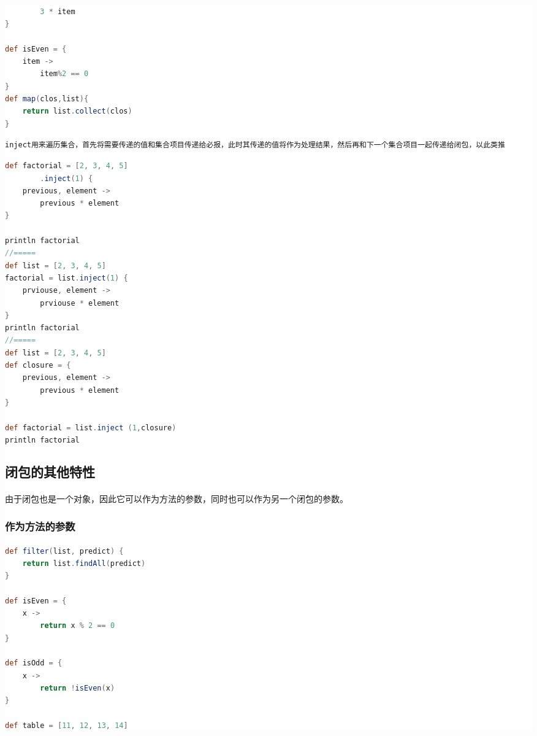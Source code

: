 ```groovy
        3 * item
}

def isEven = {
    item -> 
        item%2 == 0
}
def map(clos,list){
    return list.collect(clos)
}
```



`inject用来遍历集合，首先将需要传递的值和集合项目传递给必报，此时其传递的值将作为处理结果，然后再和下一个集合项目一起传递给闭包，以此类推`

```groovy
def factorial = [2, 3, 4, 5]
        .inject(1) {
    previous, element ->
        previous * element
}

println factorial
//=====
def list = [2, 3, 4, 5]
factorial = list.inject(1) {
    prviouse, element ->
        prviouse * element
}
println factorial
//=====
def list = [2, 3, 4, 5]
def closure = {
    previous, element ->
        previous * element
}

def factorial = list.inject (1,closure)
println factorial
```



## 闭包的其他特性

由于闭包也是一个对象，因此它可以作为方法的参数，同时也可以作为另一个闭包的参数。

### 作为方法的参数

```groovy
def filter(list, predict) {
    return list.findAll(predict)
}

def isEven = {
    x ->
        return x % 2 == 0
}

def isOdd = {
    x ->
        return !isEven(x)
}

def table = [11, 12, 13, 14]
```